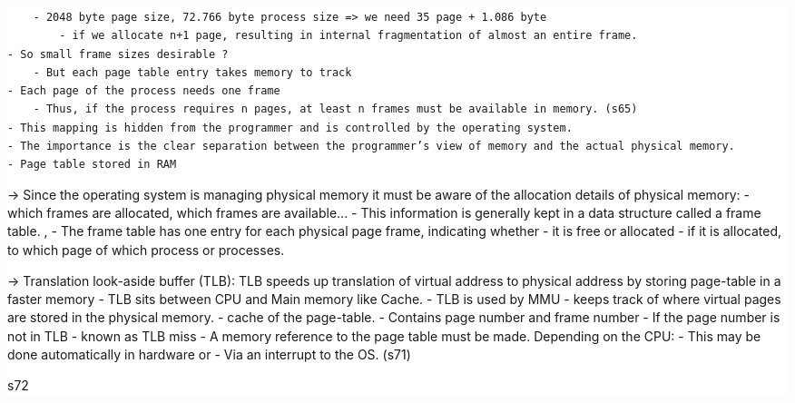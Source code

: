         - 2048 byte page size, 72.766 byte process size => we need 35 page + 1.086 byte
            - if we allocate n+1 page, resulting in internal fragmentation of almost an entire frame.
    - So small frame sizes desirable ?
        - But each page table entry takes memory to track
    - Each page of the process needs one frame
        - Thus, if the process requires n pages, at least n frames must be available in memory. (s65)
    - This mapping is hidden from the programmer and is controlled by the operating system.
    - The importance is the clear separation between the programmer’s view of memory and the actual physical memory. 
    - Page table stored in RAM

-> Since the operating system is managing physical memory it must be aware of the allocation details of physical memory:
    - which frames are allocated, which frames are available...
    - This information is generally kept in a data structure called a frame table. ,
        - The frame table has one entry for each physical page frame, indicating whether
            - it is free or allocated
            - if it is allocated, to which page of which process or processes.

-> Translation look-aside buffer (TLB): TLB speeds up translation of virtual address to physical address by storing page-table in a faster memory
    - TLB sits between CPU and Main memory like Cache.
    - TLB is used by MMU
    - keeps track of where virtual pages are stored in the physical memory. 
    - cache of the page-table.
    - Contains page number and frame number
        - If the page number is not in TLB
            - known as TLB miss
            - A memory reference to the page table must be made. Depending on the CPU:
                - This may be done automatically in hardware or
                - Via an interrupt to the OS. (s71)

s72

 
